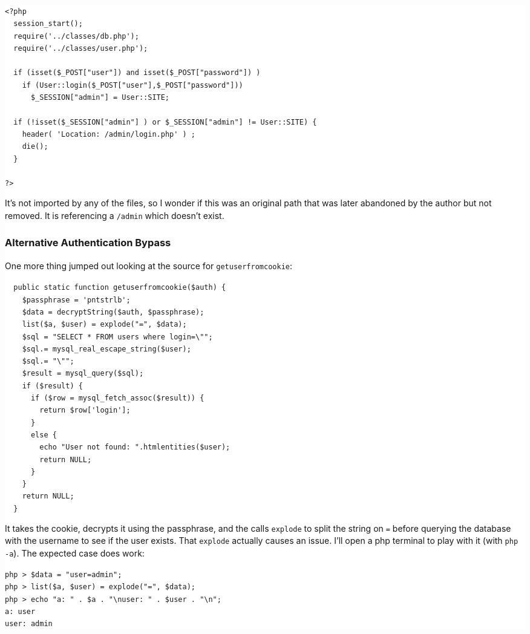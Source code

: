     <?php
      session_start();
      require('../classes/db.php'); 
      require('../classes/user.php'); 
    
      if (isset($_POST["user"]) and isset($_POST["password"]) )
        if (User::login($_POST["user"],$_POST["password"]))  
          $_SESSION["admin"] = User::SITE;
    
      if (!isset($_SESSION["admin"] ) or $_SESSION["admin"] != User::SITE) {
        header( 'Location: /admin/login.php' ) ;
        die();
      }
      
    ?>
    

It’s not imported by any of the files, so I wonder if this was an original
path that was later abandoned by the author but not removed. It is referencing
a `/admin` which doesn’t exist.

### Alternative Authentication Bypass

One more thing jumped out looking at the source for `getuserfromcookie`:

    
    
      public static function getuserfromcookie($auth) {
        $passphrase = 'pntstrlb';
        $data = decryptString($auth, $passphrase);
        list($a, $user) = explode("=", $data);
        $sql = "SELECT * FROM users where login=\"";
        $sql.= mysql_real_escape_string($user);
        $sql.= "\"";
        $result = mysql_query($sql);
        if ($result) {
          if ($row = mysql_fetch_assoc($result)) {
            return $row['login'];
          }
          else {
            echo "User not found: ".htmlentities($user);
            return NULL;
          }
        }
        return NULL;
      }  
    

It takes the cookie, decrypts it using the passphrase, and the calls `explode`
to split the string on `=` before querying the database with the username to
see if the user exists. That `explode` actually causes an issue. I’ll open a
php terminal to play with it (with `php -a`). The expected case does work:

    
    
    php > $data = "user=admin";
    php > list($a, $user) = explode("=", $data);
    php > echo "a: " . $a . "\nuser: " . $user . "\n";
    a: user
    user: admin
    